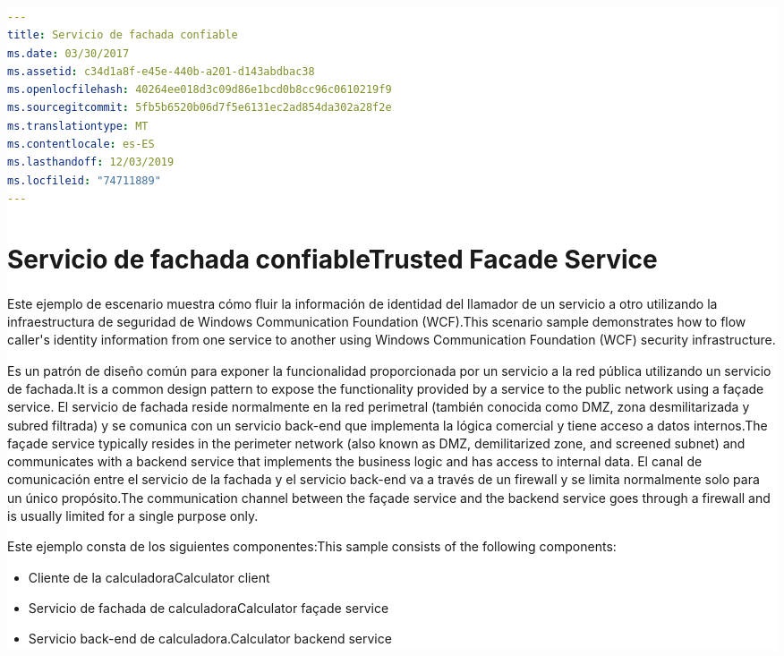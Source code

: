 ```yaml
---
title: Servicio de fachada confiable
ms.date: 03/30/2017
ms.assetid: c34d1a8f-e45e-440b-a201-d143abdbac38
ms.openlocfilehash: 40264ee018d3c09d86e1bcd0b8cc96c0610219f9
ms.sourcegitcommit: 5fb5b6520b06d7f5e6131ec2ad854da302a28f2e
ms.translationtype: MT
ms.contentlocale: es-ES
ms.lasthandoff: 12/03/2019
ms.locfileid: "74711889"
---
```

# <a name="trusted-facade-service"></a><span data-ttu-id="ec0b3-102">Servicio de fachada confiable</span><span class="sxs-lookup"><span data-stu-id="ec0b3-102">Trusted Facade Service</span></span>
<span data-ttu-id="ec0b3-103">Este ejemplo de escenario muestra cómo fluir la información de identidad del llamador de un servicio a otro utilizando la infraestructura de seguridad de Windows Communication Foundation (WCF).</span><span class="sxs-lookup"><span data-stu-id="ec0b3-103">This scenario sample demonstrates how to flow caller's identity information from one service to another using Windows Communication Foundation (WCF) security infrastructure.</span></span>  
  
 <span data-ttu-id="ec0b3-104">Es un patrón de diseño común para exponer la funcionalidad proporcionada por un servicio a la red pública utilizando un servicio de fachada.</span><span class="sxs-lookup"><span data-stu-id="ec0b3-104">It is a common design pattern to expose the functionality provided by a service to the public network using a façade service.</span></span> <span data-ttu-id="ec0b3-105">El servicio de fachada reside normalmente en la red perimetral (también conocida como DMZ, zona desmilitarizada y subred filtrada) y se comunica con un servicio back-end que implementa la lógica comercial y tiene acceso a datos internos.</span><span class="sxs-lookup"><span data-stu-id="ec0b3-105">The façade service typically resides in the perimeter network (also known as DMZ, demilitarized zone, and screened subnet) and communicates with a backend service that implements the business logic and has access to internal data.</span></span> <span data-ttu-id="ec0b3-106">El canal de comunicación entre el servicio de la fachada y el servicio back-end va a través de un firewall y se limita normalmente solo para un único propósito.</span><span class="sxs-lookup"><span data-stu-id="ec0b3-106">The communication channel between the façade service and the backend service goes through a firewall and is usually limited for a single purpose only.</span></span>  
  
 <span data-ttu-id="ec0b3-107">Este ejemplo consta de los siguientes componentes:</span><span class="sxs-lookup"><span data-stu-id="ec0b3-107">This sample consists of the following components:</span></span>  
  
- <span data-ttu-id="ec0b3-108">Cliente de la calculadora</span><span class="sxs-lookup"><span data-stu-id="ec0b3-108">Calculator client</span></span>  
  
- <span data-ttu-id="ec0b3-109">Servicio de fachada de calculadora</span><span class="sxs-lookup"><span data-stu-id="ec0b3-109">Calculator façade service</span></span>  
  
- <span data-ttu-id="ec0b3-110">Servicio back-end de calculadora.</span><span class="sxs-lookup"><span data-stu-id="ec0b3-110">Calculator backend service</span></span>  
  